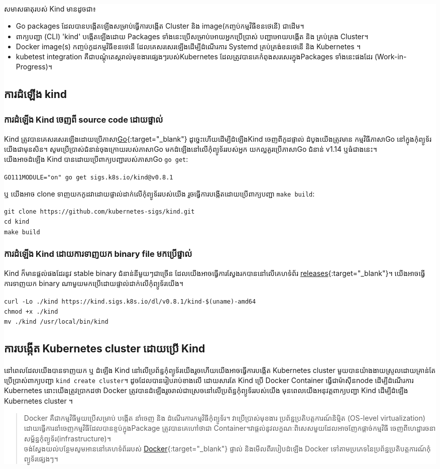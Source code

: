 សមាសធាតុ​របស់ Kind មានដូចជា៖
- Go packages ដែល​បានបង្កើតឡើងសម្រាប់​ធ្វើការ​បង្កើត Cluster និង image(កញ្ចប់​កម្មវិធី​ខនថេនើ) ជាដើម។
- ពាក្យបញ្ជា (CLI)​ 'kind' បង្កើតឡើងដោយ​ Packages ទាំងនេះ​ ប្រើសម្រាប់​អោយ​អ្នក​ប្រើ​ប្រាស់ បញ្ជាអោយ​បង្កើត និង គ្រប់គ្រង​ Cluster។
- Docker image(s) កញ្ចប់កូដកម្មវិធី​ខនថេនើ ដែល​គេសរសេរឡើង​ដើម្បី​ដំណើរការ​ Systemd គ្រប់​គ្រង់ខនថេនើ និង Kubernetes​ ។
- kubetest integration គឺជា​បណ្តុំតេស្តរាល់​មុខងារផ្សេងៗរបស់​Kubernetes ដែល​ត្រូវបាន​គេ​កំពុង​សរសេរក្នុង​Packages​ ទាំងនេះ​ផងដែរ (Work-in-Progress)។

## ការដំឡើង kind
### ការដំឡើង Kind ចេញពី source code ដោយ​ផ្ទាល់
Kind ត្រូវ​បាន​គេសរសេរ​ឡើង​ដោយ​ប្រើភាសា[Go](https://golang.org/){:target="\_blank"} ដូច្នេះ​ហើយ​ដើម្បីដំឡើង​ Kind ចេញពី​កូដផ្ទាល់ ដំបូង​យើង​ត្រូវ​មាន​ កម្មវិធី​ភាសាGo នៅក្នុង​កុំព្យូទ័រយើង​ជាមុន​សិន​។ សូមប្រើប្រាស់​ជំនាន់​ចុង​ក្រោយ​របស់​ភាសាGo មក​ដំឡើង​នៅលើ​កុំព្យូទ័រ​របស់​អ្នក យកល្អគួរប្រើភាសាGo ជំនាន់ v1.14 ឬ​ធំជាងនេះ។   
យើង​អាចដំឡើង​ Kind បាន​ដោយ​ប្រើ​ពាក្យ​បញ្ជារបស់​ភាសាGo `go get`:
```shell
GO111MODULE="on" go get sigs.k8s.io/kind@v0.8.1
```

ឬ យើងអាច​ clone ទាញយក​កូដវាដោយ​ផ្ទាល់ដាក់លើ​កុំព្យូទ័រ​របស់​យើង រួចធ្វើការ​បង្កើតដោយ​ប្រើ​ពាក្យ​បញ្ជា `make build`:
```shell
git clone https://github.com/kubernetes-sigs/kind.git
cd kind
make build
```

### ការដំឡើង​ Kind ដោយ​ការ​ទាញយក​ binary file មកប្រើ​ផ្ទាល់
Kind ក៏មានផ្តល់ផងដែរនូវ stable binary ជំនាន់នីមួយៗជាច្រើន ដែល​យើង​អាច​ធ្វើ​ការ​ស្វែង​រក​បាន​នៅលើគេហទំព័រ [releases](https://github.com/kubernetes-sigs/kind/releases){:target="\_blank"}។ យើង​អាចធ្វើការទាញយក​ binary ណាមួយ​មក​ប្រើ​ដោយ​ផ្ទាល់ដាក់លើកុំព្យូទ័រយើង។
```shell
curl -Lo ./kind https://kind.sigs.k8s.io/dl/v0.8.1/kind-$(uname)-amd64
chmod +x ./kind
mv ./kind /usr/local/bin/kind
```

## ការបង្កើត​ Kubernetes cluster ដោយ​ប្រើ​ Kind
នៅពេល​ដែល​យើង​បាន​ទាញយក ឬ ដំឡើង​ Kind នៅលើ​ប្រព័ន្ឋ​កុំព្យូទ័រ​យើង​រួច​ហើយ​ យើងអាច​ធ្វើ​ការ​បង្កើត​ Kubernetes cluster មួយ​បាន​យ៉ាង​ងាយ​ស្រួល​ដោយ​គ្រាន់តែប្រើ​ប្រាស់​ពាក្យ​បញ្ជា `kind create cluster`។ ដូច​ដែល​បាន​រៀបរាប់​ខាងលើ ដោយ​សារតែ Kind ប្រើ​ Docker Container ធ្វើជាម៉ាសុីនnode ដើម្បី​ដំណើរការ​ Kubernetes នោះយើង​ត្រូវ​ប្រាកដថា Docker ត្រូវបាន​ដំឡើងរួចរាល់ជាស្រេច​នៅលើ​ប្រព័ន្ឋ​កុំព្យូទ័រ​របស់​យើង មុនពេល​យើង​អនុវត្ត​ពាក្យ​បញ្ជា​ Kind ដើម្បី​ដំឡើង​ Kubernetes cluster ។

> Docker គឺជា​កម្មវិធីមួយ​ប្រើ​សម្រាប់​ បង្កើត នាំចេញ និង​ ដំណើរការ​កម្មវិធីកុំព្យូទ័រ។ វា​ប្រើ​ប្រាស់​មុខងារ ប្រព័ន្ឋ​ប្រតិបត្តការណ៍និម្មិត (OS-level virtualization) ដោយ​ធ្វើ​ការ​នាំចេញ​កម្មវិធីដែល​បាន​ខ្ចប់​ក្នុង​Package ត្រូវបាន​គេហៅថាជា Container។​ វា​ផ្តល់នូវ​លក្ខណៈពិសេសមួយដែល​អាច​ញែកផ្តាច់​កម្មវិធី ចេញពីហេដ្ឋារចនាសម្ព័ន្ឋ​កុំព្យូទ័រ(infrastructure)។​  
ចង់ស្វែង​យល់បន្ថែម​សូមអាននៅគេហទំព័រ​របស់​ [Docker](https://docs.docker.com/engine/install/){:target="\_blank"} ផ្ទាល់ និង​មើលពីរបៀប​ដំឡើង​ Docker ទៅតាម​ប្រភេទ​នៃ​ប្រព័ន្ឋ​ប្រតិបត្តការណ៍​កុំព្យូទ័រផ្សេងៗ។

